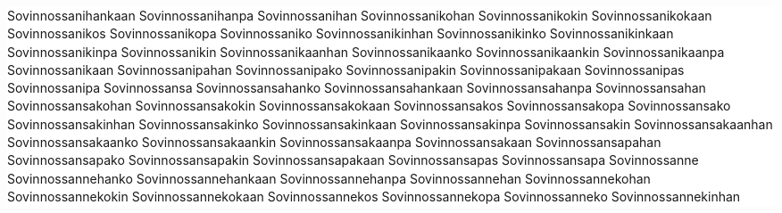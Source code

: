 Sovinnossanihankaan
Sovinnossanihanpa
Sovinnossanihan
Sovinnossanikohan
Sovinnossanikokin
Sovinnossanikokaan
Sovinnossanikos
Sovinnossanikopa
Sovinnossaniko
Sovinnossanikinhan
Sovinnossanikinko
Sovinnossanikinkaan
Sovinnossanikinpa
Sovinnossanikin
Sovinnossanikaanhan
Sovinnossanikaanko
Sovinnossanikaankin
Sovinnossanikaanpa
Sovinnossanikaan
Sovinnossanipahan
Sovinnossanipako
Sovinnossanipakin
Sovinnossanipakaan
Sovinnossanipas
Sovinnossanipa
Sovinnossansa
Sovinnossansahanko
Sovinnossansahankaan
Sovinnossansahanpa
Sovinnossansahan
Sovinnossansakohan
Sovinnossansakokin
Sovinnossansakokaan
Sovinnossansakos
Sovinnossansakopa
Sovinnossansako
Sovinnossansakinhan
Sovinnossansakinko
Sovinnossansakinkaan
Sovinnossansakinpa
Sovinnossansakin
Sovinnossansakaanhan
Sovinnossansakaanko
Sovinnossansakaankin
Sovinnossansakaanpa
Sovinnossansakaan
Sovinnossansapahan
Sovinnossansapako
Sovinnossansapakin
Sovinnossansapakaan
Sovinnossansapas
Sovinnossansapa
Sovinnossanne
Sovinnossannehanko
Sovinnossannehankaan
Sovinnossannehanpa
Sovinnossannehan
Sovinnossannekohan
Sovinnossannekokin
Sovinnossannekokaan
Sovinnossannekos
Sovinnossannekopa
Sovinnossanneko
Sovinnossannekinhan